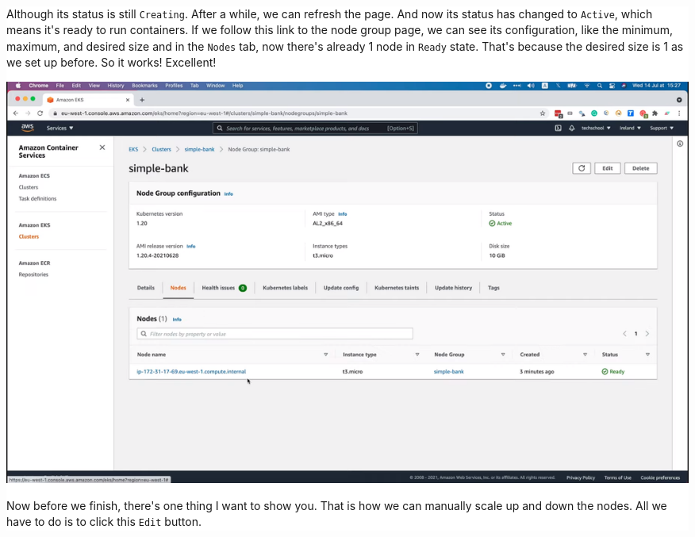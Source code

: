 Although its status is still `Creating`. After a while, we can refresh the 
page. And now its status has changed to `Active`, which means it's ready
to run containers. If we follow this link to the node group page, we can
see its configuration, like the minimum, maximum, and desired size and 
in the `Nodes` tab, now there's already 1 node in `Ready` state. That's 
because the desired size is 1 as we set up before. So it works! Excellent!

![](../images/part30/30.png)

Now before we finish, there's one thing I want to show you. That is how
we can manually scale up and down the nodes. All we have to do is to click 
this `Edit` button.
